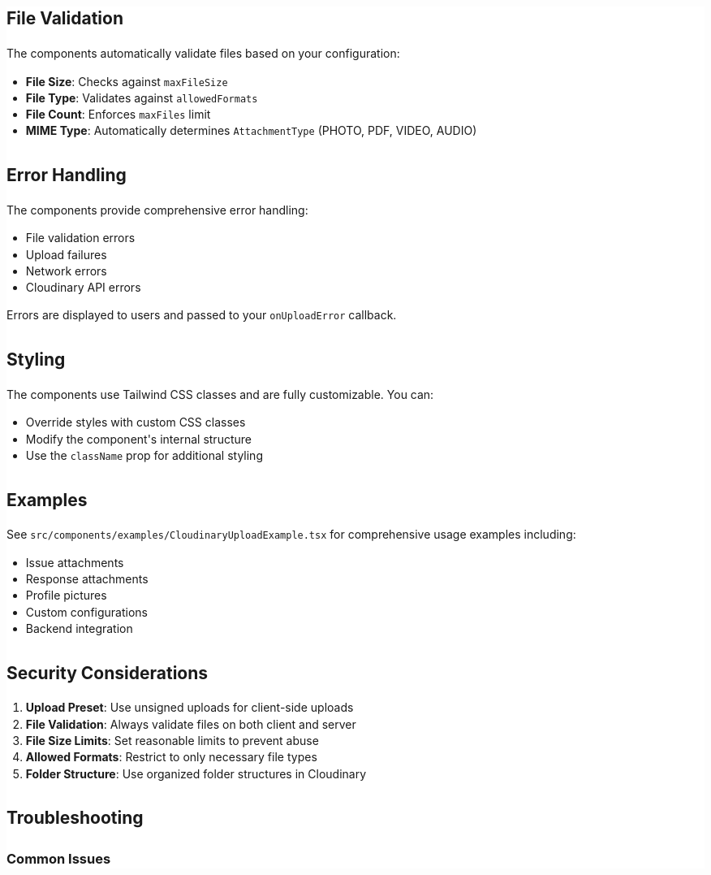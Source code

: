 ## File Validation

The components automatically validate files based on your configuration:

- **File Size**: Checks against `maxFileSize`
- **File Type**: Validates against `allowedFormats`
- **File Count**: Enforces `maxFiles` limit
- **MIME Type**: Automatically determines `AttachmentType` (PHOTO, PDF, VIDEO, AUDIO)

## Error Handling

The components provide comprehensive error handling:

- File validation errors
- Upload failures
- Network errors
- Cloudinary API errors

Errors are displayed to users and passed to your `onUploadError` callback.

## Styling

The components use Tailwind CSS classes and are fully customizable. You can:

- Override styles with custom CSS classes
- Modify the component's internal structure
- Use the `className` prop for additional styling

## Examples

See `src/components/examples/CloudinaryUploadExample.tsx` for comprehensive usage examples including:

- Issue attachments
- Response attachments
- Profile pictures
- Custom configurations
- Backend integration

## Security Considerations

1. **Upload Preset**: Use unsigned uploads for client-side uploads
2. **File Validation**: Always validate files on both client and server
3. **File Size Limits**: Set reasonable limits to prevent abuse
4. **Allowed Formats**: Restrict to only necessary file types
5. **Folder Structure**: Use organized folder structures in Cloudinary

## Troubleshooting

### Common Issues
